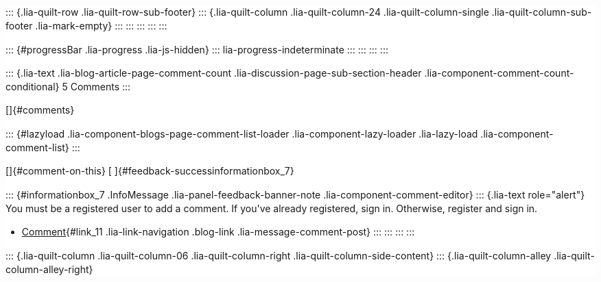 ::: {.lia-quilt-row .lia-quilt-row-sub-footer}
::: {.lia-quilt-column .lia-quilt-column-24 .lia-quilt-column-single .lia-quilt-column-sub-footer .lia-mark-empty}
:::
:::
:::
:::
:::

::: {#progressBar .lia-progress .lia-js-hidden}
::: lia-progress-indeterminate
:::
:::
:::
:::

::: {.lia-text .lia-blog-article-page-comment-count .lia-discussion-page-sub-section-header .lia-component-comment-count-conditional}
5 Comments
:::

[]{#comments}

::: {#lazyload .lia-component-blogs-page-comment-list-loader .lia-component-lazy-loader .lia-lazy-load .lia-component-comment-list}
:::

[]{#comment-on-this} [ ]{#feedback-successinformationbox_7}

::: {#informationbox_7 .InfoMessage .lia-panel-feedback-banner-note .lia-component-comment-editor}
::: {.lia-text role="alert"}
You must be a registered user to add a comment. If you\'ve already
registered, sign in. Otherwise, register and sign in.

-   [Comment](/plugins/common/feature/oauth2sso/sso_login_redirect?lang=en&redirectreason=permissiondenied&referer=https%3A%2F%2Ftechcommunity.microsoft.com%2Ft5%2Fmicrosoft-365-pnp-blog%2Fquick-sharepoint-approvals-using-list-formatting-json-to-set%2Fba-p%2F2984496%23comment-on-this){#link_11
    .lia-link-navigation .blog-link .lia-message-comment-post}
:::
:::
:::
:::

::: {.lia-quilt-column .lia-quilt-column-06 .lia-quilt-column-right .lia-quilt-column-side-content}
::: {.lia-quilt-column-alley .lia-quilt-column-alley-right}